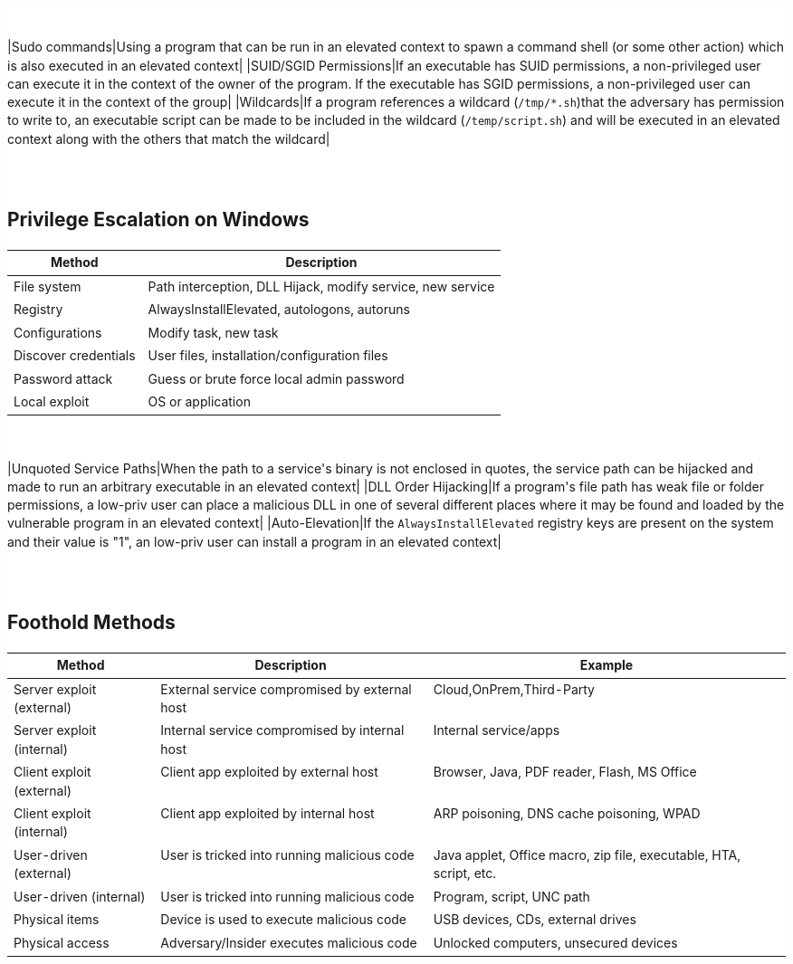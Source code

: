 <br>

|Sudo commands|Using a program that can be run in an elevated context to spawn a command shell (or some other action) which is also executed in an elevated context|
|SUID/SGID Permissions|If an executable has SUID permissions, a non-privileged user can execute it in the context of the owner of the program. If the executable has SGID permissions, a non-privileged user can execute it in the context of the group|
|Wildcards|If a program references a wildcard (`/tmp/*.sh`)that the adversary has permission to write to, an executable script can be made to be included in the wildcard (`/temp/script.sh`) and will be executed in an elevated context along with the others that match the wildcard|

<br>

## Privilege Escalation on Windows

|Method|Description|
|-|-|
|File system|Path interception, DLL Hijack, modify service, new service|
|Registry|AlwaysInstallElevated, autologons, autoruns|
|Configurations|Modify task, new task|
|Discover credentials|User files, installation/configuration files|
|Password attack|Guess or brute force local admin password|
|Local exploit|OS or application|

<br>

|Unquoted Service Paths|When the path to a service's binary is not enclosed in quotes, the service path can be hijacked and made to run an arbitrary executable in an elevated context|
|DLL Order Hijacking|If a program's file path has weak file or folder permissions, a low-priv user can place a malicious DLL in one of several different places where it may be found and loaded by the vulnerable program in an elevated context|
|Auto-Elevation|If the `AlwaysInstallElevated` registry keys are present on the system and their value is "1", an low-priv user can install a program in an elevated context|

<br>

## Foothold Methods

|Method|Description|Example|
|-|-|-|
|Server exploit (external)|External service compromised by external host|Cloud,OnPrem,Third-Party|
|Server exploit (internal)|Internal service compromised by internal host|Internal service/apps|
|Client exploit (external)|Client app exploited by external host|Browser, Java, PDF reader, Flash, MS Office|
|Client exploit (internal)|Client app exploited by internal host|ARP poisoning, DNS cache poisoning, WPAD|
|User-driven (external)|User is tricked into running malicious code|Java applet, Office macro, zip file, executable, HTA, script, etc.|
|User-driven (internal)|User is tricked into running malicious code|Program, script, UNC path|
|Physical items|Device is used to execute malicious code|USB devices, CDs, external drives|
|Physical access|Adversary/Insider executes malicious code|Unlocked computers, unsecured devices|
